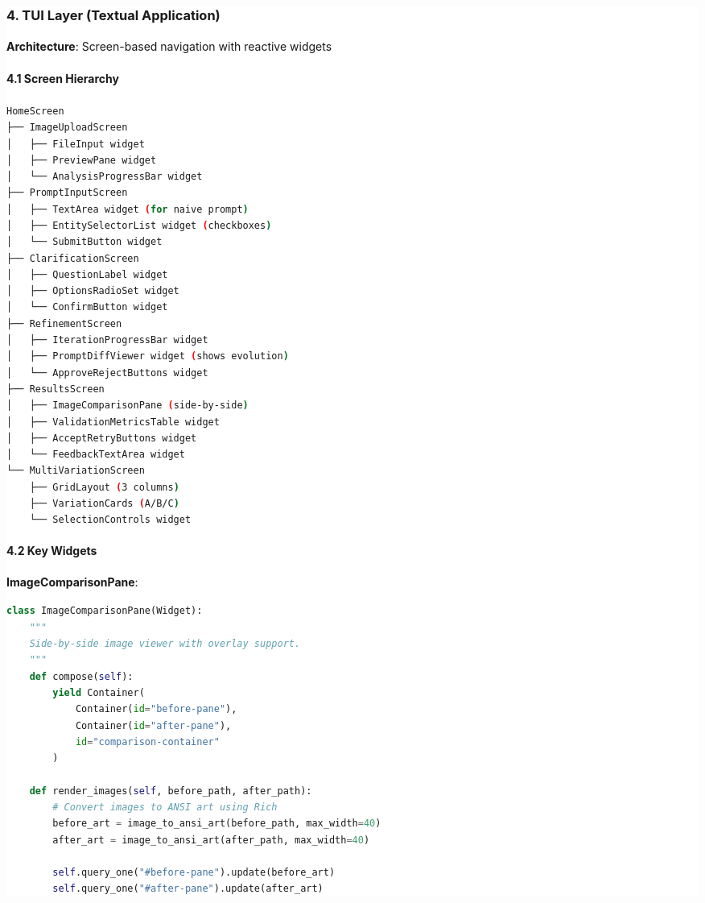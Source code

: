 ### 4. TUI Layer (Textual Application)

**Architecture**: Screen-based navigation with reactive widgets

#### 4.1 Screen Hierarchy

```bash
HomeScreen
├── ImageUploadScreen
│   ├── FileInput widget
│   ├── PreviewPane widget
│   └── AnalysisProgressBar widget
├── PromptInputScreen
│   ├── TextArea widget (for naive prompt)
│   ├── EntitySelectorList widget (checkboxes)
│   └── SubmitButton widget
├── ClarificationScreen
│   ├── QuestionLabel widget
│   ├── OptionsRadioSet widget
│   └── ConfirmButton widget
├── RefinementScreen
│   ├── IterationProgressBar widget
│   ├── PromptDiffViewer widget (shows evolution)
│   └── ApproveRejectButtons widget
├── ResultsScreen
│   ├── ImageComparisonPane (side-by-side)
│   ├── ValidationMetricsTable widget
│   ├── AcceptRetryButtons widget
│   └── FeedbackTextArea widget
└── MultiVariationScreen
    ├── GridLayout (3 columns)
    ├── VariationCards (A/B/C)
    └── SelectionControls widget
```

#### 4.2 Key Widgets

**ImageComparisonPane**:

```python
class ImageComparisonPane(Widget):
    """
    Side-by-side image viewer with overlay support.
    """
    def compose(self):
        yield Container(
            Container(id="before-pane"),
            Container(id="after-pane"),
            id="comparison-container"
        )
    
    def render_images(self, before_path, after_path):
        # Convert images to ANSI art using Rich
        before_art = image_to_ansi_art(before_path, max_width=40)
        after_art = image_to_ansi_art(after_path, max_width=40)
        
        self.query_one("#before-pane").update(before_art)
        self.query_one("#after-pane").update(after_art)
```
